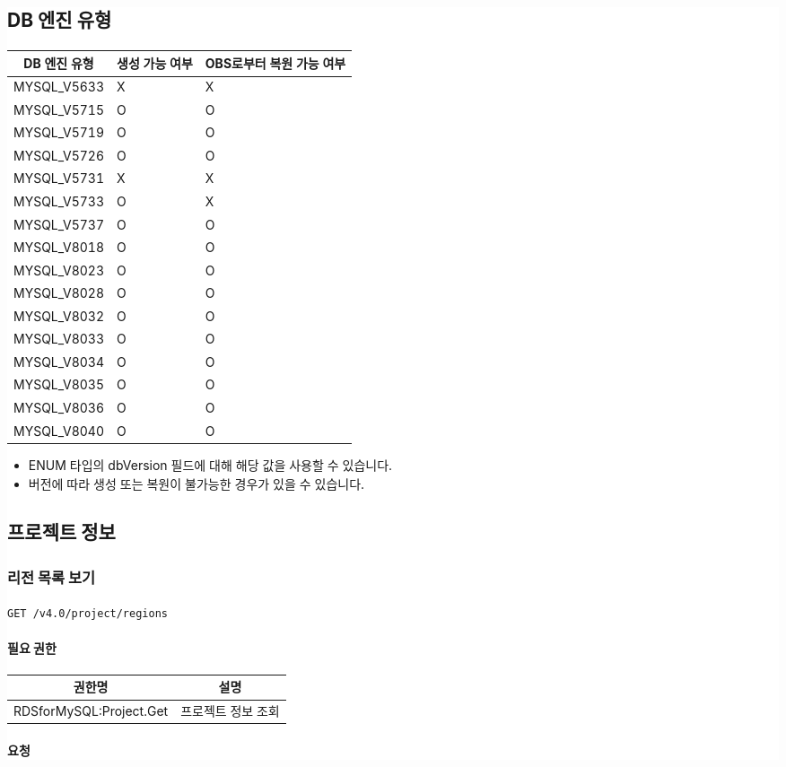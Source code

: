 
## DB 엔진 유형

| DB 엔진 유형     | 생성 가능 여부 | OBS로부터 복원 가능 여부 |
|--------------|----------|-----------------|
| MYSQL\_V5633 | X        | X               |
| MYSQL\_V5715 | O        | O               |
| MYSQL\_V5719 | O        | O               |
| MYSQL\_V5726 | O        | O               |
| MYSQL\_V5731 | X        | X               |
| MYSQL\_V5733 | O        | X               |
| MYSQL\_V5737 | O        | O               |
| MYSQL\_V8018 | O        | O               |
| MYSQL\_V8023 | O        | O               |
| MYSQL\_V8028 | O        | O               |
| MYSQL\_V8032 | O        | O               |
| MYSQL\_V8033 | O        | O               |
| MYSQL\_V8034 | O        | O               |
| MYSQL_V8035  | O        | O               |
| MYSQL_V8036  | O        | O               |
| MYSQL_V8040  | O        | O               |

* ENUM 타입의 dbVersion 필드에 대해 해당 값을 사용할 수 있습니다.
* 버전에 따라 생성 또는 복원이 불가능한 경우가 있을 수 있습니다.

## 프로젝트 정보

### 리전 목록 보기

```http
GET /v4.0/project/regions
```

#### 필요 권한

| 권한명                                     | 설명         |
|-----------------------------------------|------------|
| RDSforMySQL:Project.Get | 프로젝트 정보 조회 |

#### 요청
